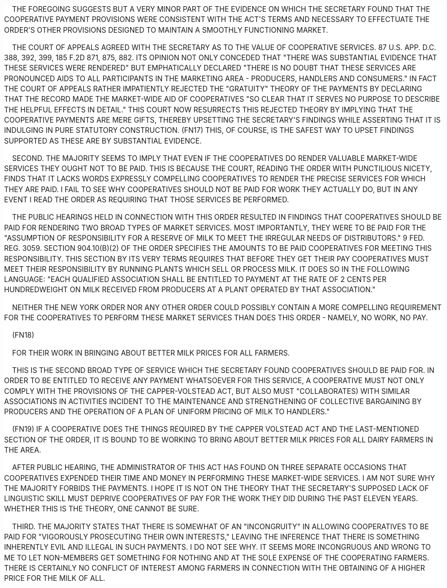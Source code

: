     THE FOREGOING SUGGESTS BUT A VERY MINOR PART OF THE EVIDENCE ON WHICH THE SECRETARY FOUND THAT THE COOPERATIVE PAYMENT PROVISIONS WERE CONSISTENT WITH THE ACT'S TERMS AND NECESSARY TO EFFECTUATE THE ORDER'S OTHER PROVISIONS DESIGNED TO MAINTAIN A SMOOTHLY FUNCTIONING MARKET.

    THE COURT OF APPEALS AGREED WITH THE SECRETARY AS TO THE VALUE OF COOPERATIVE SERVICES.  87 U.S. APP. D.C. 388, 392, 399, 185 F.2D 871, 875, 882.  ITS OPINION NOT ONLY CONCEDED THAT "THERE WAS SUBSTANTIAL EVIDENCE THAT THESE SERVICES WERE RENDERED" BUT EMPHATICALLY DECLARED "THERE IS NO DOUBT THAT THESE SERVICES ARE PRONOUNCED AIDS TO ALL PARTICIPANTS IN THE MARKETING AREA - PRODUCERS, HANDLERS AND CONSUMERS."  IN FACT THE COURT OF APPEALS RATHER IMPATIENTLY REJECTED THE "GRATUITY" THEORY OF THE PAYMENTS BY DECLARING THAT THE RECORD MADE THE MARKET-WIDE AID OF COOPERATIVES "SO CLEAR THAT IT SERVES NO PURPOSE TO DESCRIBE THE HELPFUL EFFECTS IN DETAIL."  THIS COURT NOW RESURRECTS THIS REJECTED THEORY BY IMPLYING THAT THE COOPERATIVE PAYMENTS ARE MERE GIFTS, THEREBY UPSETTING THE SECRETARY'S FINDINGS WHILE ASSERTING THAT IT IS INDULGING IN PURE STATUTORY CONSTRUCTION.  (FN17)  THIS, OF COURSE, IS THE SAFEST WAY TO UPSET FINDINGS SUPPORTED AS THESE ARE BY SUBSTANTIAL EVIDENCE.

    SECOND.  THE MAJORITY SEEMS TO IMPLY THAT EVEN IF THE COOPERATIVES DO RENDER VALUABLE MARKET-WIDE SERVICES THEY OUGHT NOT TO BE PAID.  THIS IS BECAUSE THE COURT, READING THE ORDER WITH PUNCTILIOUS NICETY, FINDS THAT IT LACKS WORDS EXPRESSLY COMPELLING COOPERATIVES TO RENDER THE PRECISE SERVICES FOR WHICH THEY ARE PAID.  I FAIL TO SEE WHY COOPERATIVES SHOULD NOT BE PAID FOR WORK THEY ACTUALLY DO, BUT IN ANY EVENT I READ THE ORDER AS REQUIRING THAT THOSE SERVICES BE PERFORMED.

    THE PUBLIC HEARINGS HELD IN CONNECTION WITH THIS ORDER RESULTED IN FINDINGS THAT COOPERATIVES SHOULD BE PAID FOR RENDERING TWO BROAD TYPES OF MARKET SERVICES.  MOST IMPORTANTLY, THEY WERE TO BE PAID FOR THE "ASSUMPTION OF RESPONSIBILITY FOR A RESERVE OF MILK TO MEET THE IRREGULAR NEEDS OF DISTRIBUTORS."  9 FED. REG. 3059.  SECTION 904.10(B)(2) OF THE ORDER SPECIFIES THE AMOUNTS TO BE PAID COOPERATIVES FOR MEETING THIS RESPONSIBILITY.  THIS SECTION BY ITS VERY TERMS REQUIRES THAT BEFORE THEY GET THEIR PAY COOPERATIVES MUST MEET THEIR RESPONSIBILITY BY RUNNING PLANTS WHICH SELL OR PROCESS MILK.  IT DOES SO IN THE FOLLOWING LANGUAGE: "EACH QUALIFIED ASSOCIATION SHALL BE ENTITLED TO PAYMENT AT THE RATE OF 2 CENTS PER HUNDREDWEIGHT ON MILK RECEIVED FROM PRODUCERS AT A PLANT OPERATED BY THAT ASSOCIATION."

    NEITHER THE NEW YORK ORDER NOR ANY OTHER ORDER COULD POSSIBLY CONTAIN A MORE COMPELLING REQUIREMENT FOR THE COOPERATIVES TO PERFORM THESE MARKET SERVICES THAN DOES THIS ORDER - NAMELY, NO WORK, NO PAY.

    (FN18)

    FOR THEIR WORK IN BRINGING ABOUT BETTER MILK PRICES FOR ALL FARMERS.

    THIS IS THE SECOND BROAD TYPE OF SERVICE WHICH THE SECRETARY FOUND COOPERATIVES SHOULD BE PAID FOR.  IN ORDER TO BE ENTITLED TO RECEIVE ANY PAYMENT WHATSOEVER FOR THIS SERVICE, A COOPERATIVE MUST NOT ONLY COMPLY WITH THE PROVISIONS OF THE CAPPER-VOLSTEAD ACT, BUT ALSO MUST "COLLABORATES) WITH SIMILAR ASSOCIATIONS IN ACTIVITIES INCIDENT TO THE MAINTENANCE AND STRENGTHENING OF COLLECTIVE BARGAINING BY PRODUCERS AND THE OPERATION OF A PLAN OF UNIFORM PRICING OF MILK TO HANDLERS."

    (FN19)  IF A COOPERATIVE DOES THE THINGS REQUIRED BY THE CAPPER VOLSTEAD ACT AND THE LAST-MENTIONED SECTION OF THE ORDER, IT IS BOUND TO BE WORKING TO BRING ABOUT BETTER MILK PRICES FOR ALL DAIRY FARMERS IN THE AREA.

    AFTER PUBLIC HEARING, THE ADMINISTRATOR OF THIS ACT HAS FOUND ON THREE SEPARATE OCCASIONS THAT COOPERATIVES EXPENDED THEIR TIME AND MONEY IN PERFORMING THESE MARKET-WIDE SERVICES.  I AM NOT SURE WHY THE MAJORITY FORBIDS THE PAYMENTS.  I HOPE IT IS NOT ON THE THEORY THAT THE SECRETARY'S SUPPOSED LACK OF LINGUISTIC SKILL MUST DEPRIVE COOPERATIVES OF PAY FOR THE WORK THEY DID DURING THE PAST ELEVEN YEARS.  WHETHER THIS IS THE THEORY, ONE CANNOT BE SURE.

    THIRD.  THE MAJORITY STATES THAT THERE IS SOMEWHAT OF AN "INCONGRUITY" IN ALLOWING COOPERATIVES TO BE PAID FOR "VIGOROUSLY PROSECUTING THEIR OWN INTERESTS," LEAVING THE INFERENCE THAT THERE IS SOMETHING INHERENTLY EVIL AND ILLEGAL IN SUCH PAYMENTS.  I DO NOT SEE WHY.  IT SEEMS MORE INCONGRUOUS AND WRONG TO ME TO LET NON-MEMBERS GET SOMETHING FOR NOTHING AND AT THE SOLE EXPENSE OF THE COOPERATING FARMERS.  THERE IS CERTAINLY NO CONFLICT OF INTEREST AMONG FARMERS IN CONNECTION WITH THE OBTAINING OF A HIGHER PRICE FOR THE MILK OF ALL.
